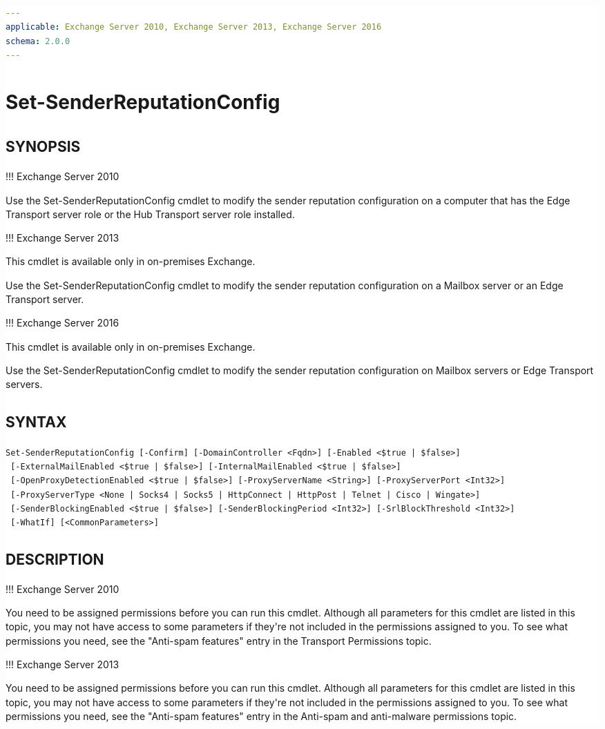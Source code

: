 ```yaml
---
applicable: Exchange Server 2010, Exchange Server 2013, Exchange Server 2016
schema: 2.0.0
---
```


# Set-SenderReputationConfig

## SYNOPSIS
!!! Exchange Server 2010

Use the Set-SenderReputationConfig cmdlet to modify the sender reputation configuration on a computer that has the Edge Transport server role or the Hub Transport server role installed.

!!! Exchange Server 2013

This cmdlet is available only in on-premises Exchange.

Use the Set-SenderReputationConfig cmdlet to modify the sender reputation configuration on a Mailbox server or an Edge Transport server.

!!! Exchange Server 2016

This cmdlet is available only in on-premises Exchange.

Use the Set-SenderReputationConfig cmdlet to modify the sender reputation configuration on Mailbox servers or Edge Transport servers.

## SYNTAX

```
Set-SenderReputationConfig [-Confirm] [-DomainController <Fqdn>] [-Enabled <$true | $false>]
 [-ExternalMailEnabled <$true | $false>] [-InternalMailEnabled <$true | $false>]
 [-OpenProxyDetectionEnabled <$true | $false>] [-ProxyServerName <String>] [-ProxyServerPort <Int32>]
 [-ProxyServerType <None | Socks4 | Socks5 | HttpConnect | HttpPost | Telnet | Cisco | Wingate>]
 [-SenderBlockingEnabled <$true | $false>] [-SenderBlockingPeriod <Int32>] [-SrlBlockThreshold <Int32>]
 [-WhatIf] [<CommonParameters>]
```

## DESCRIPTION
!!! Exchange Server 2010

You need to be assigned permissions before you can run this cmdlet. Although all parameters for this cmdlet are listed in this topic, you may not have access to some parameters if they're not included in the permissions assigned to you. To see what permissions you need, see the "Anti-spam features" entry in the Transport Permissions topic.

!!! Exchange Server 2013

You need to be assigned permissions before you can run this cmdlet. Although all parameters for this cmdlet are listed in this topic, you may not have access to some parameters if they're not included in the permissions assigned to you. To see what permissions you need, see the "Anti-spam features" entry in the Anti-spam and anti-malware permissions topic.
